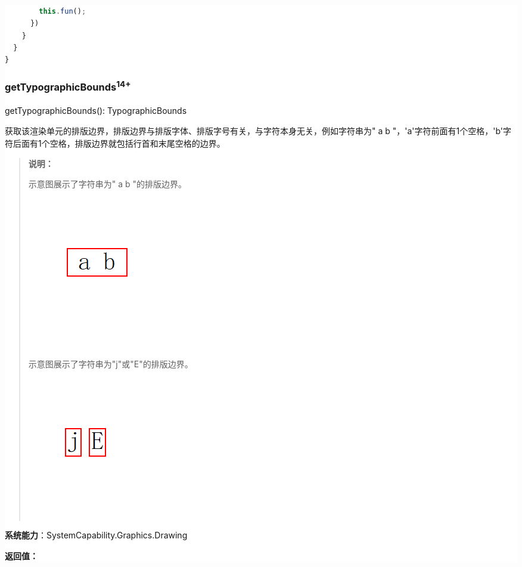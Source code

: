 ```ts
        this.fun();
      })
    }
  }
}
```

### getTypographicBounds<sup>14+</sup>

getTypographicBounds(): TypographicBounds

获取该渲染单元的排版边界，排版边界与排版字体、排版字号有关，与字符本身无关，例如字符串为" a b "，'a'字符前面有1个空格，'b'字符后面有1个空格，排版边界就包括行首和末尾空格的边界。

>**说明：**
>
>示意图展示了字符串为" a b "的排版边界。
>
>![zh-ch_image_TypographicBounds.png](figures/zh-ch_image_TypographicBounds.png)
>
>示意图展示了字符串为"j"或"E"的排版边界。
>
>![zh-ch_image_TypographicBounds_Character.png](figures/zh-ch_image_TypographicBounds_Character.png)

**系统能力**：SystemCapability.Graphics.Drawing

**返回值：**
